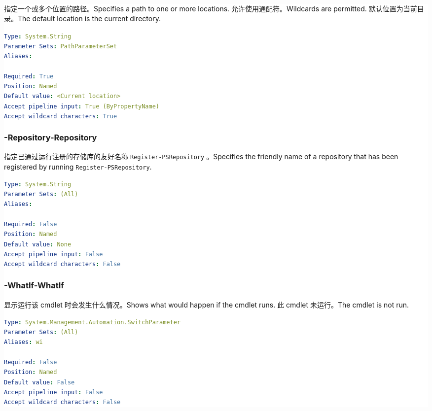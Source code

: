 <span data-ttu-id="3f0f2-137">指定一个或多个位置的路径。</span><span class="sxs-lookup"><span data-stu-id="3f0f2-137">Specifies a path to one or more locations.</span></span> <span data-ttu-id="3f0f2-138">允许使用通配符。</span><span class="sxs-lookup"><span data-stu-id="3f0f2-138">Wildcards are permitted.</span></span> <span data-ttu-id="3f0f2-139">默认位置为当前目录。</span><span class="sxs-lookup"><span data-stu-id="3f0f2-139">The default location is the current directory.</span></span>

```yaml
Type: System.String
Parameter Sets: PathParameterSet
Aliases:

Required: True
Position: Named
Default value: <Current location>
Accept pipeline input: True (ByPropertyName)
Accept wildcard characters: True
```

### <span data-ttu-id="3f0f2-140">-Repository</span><span class="sxs-lookup"><span data-stu-id="3f0f2-140">-Repository</span></span>

<span data-ttu-id="3f0f2-141">指定已通过运行注册的存储库的友好名称 `Register-PSRepository` 。</span><span class="sxs-lookup"><span data-stu-id="3f0f2-141">Specifies the friendly name of a repository that has been registered by running `Register-PSRepository`.</span></span>

```yaml
Type: System.String
Parameter Sets: (All)
Aliases:

Required: False
Position: Named
Default value: None
Accept pipeline input: False
Accept wildcard characters: False
```

### <span data-ttu-id="3f0f2-142">-WhatIf</span><span class="sxs-lookup"><span data-stu-id="3f0f2-142">-WhatIf</span></span>

<span data-ttu-id="3f0f2-143">显示运行该 cmdlet 时会发生什么情况。</span><span class="sxs-lookup"><span data-stu-id="3f0f2-143">Shows what would happen if the cmdlet runs.</span></span> <span data-ttu-id="3f0f2-144">此 cmdlet 未运行。</span><span class="sxs-lookup"><span data-stu-id="3f0f2-144">The cmdlet is not run.</span></span>

```yaml
Type: System.Management.Automation.SwitchParameter
Parameter Sets: (All)
Aliases: wi

Required: False
Position: Named
Default value: False
Accept pipeline input: False
Accept wildcard characters: False
```
